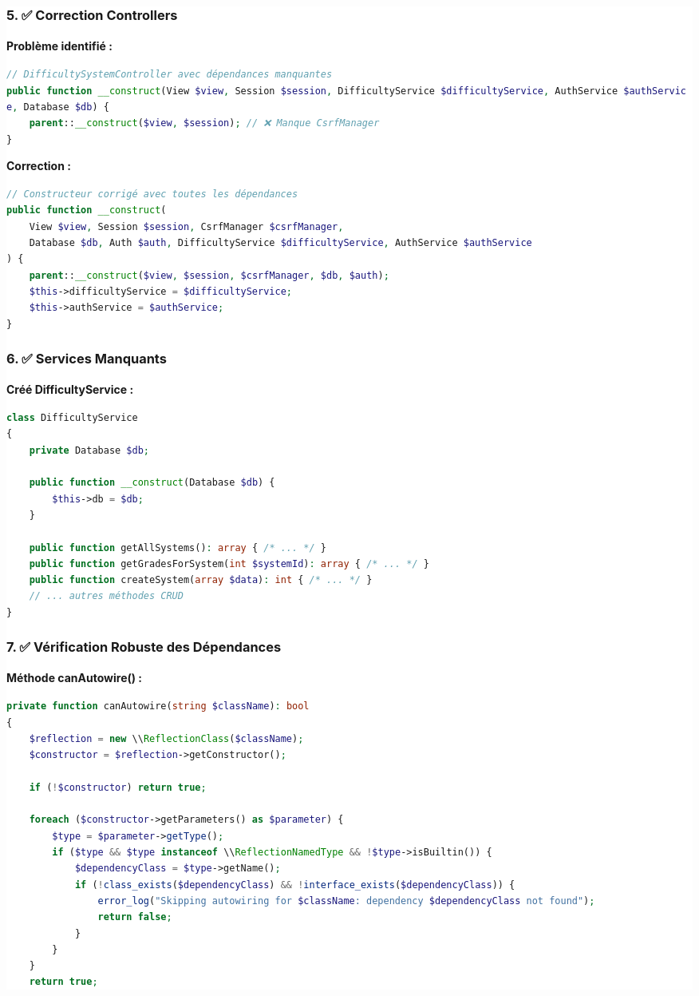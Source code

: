 ### 5. ✅ Correction Controllers

**Problème identifié :**
```php
// DifficultySystemController avec dépendances manquantes
public function __construct(View $view, Session $session, DifficultyService $difficultyService, AuthService $authService, Database $db) {
    parent::__construct($view, $session); // ❌ Manque CsrfManager
}
```

**Correction :**
```php
// Constructeur corrigé avec toutes les dépendances
public function __construct(
    View $view, Session $session, CsrfManager $csrfManager, 
    Database $db, Auth $auth, DifficultyService $difficultyService, AuthService $authService
) {
    parent::__construct($view, $session, $csrfManager, $db, $auth);
    $this->difficultyService = $difficultyService;
    $this->authService = $authService;
}
```

### 6. ✅ Services Manquants

**Créé DifficultyService :**
```php
class DifficultyService
{
    private Database $db;
    
    public function __construct(Database $db) {
        $this->db = $db;
    }
    
    public function getAllSystems(): array { /* ... */ }
    public function getGradesForSystem(int $systemId): array { /* ... */ }
    public function createSystem(array $data): int { /* ... */ }
    // ... autres méthodes CRUD
}
```

### 7. ✅ Vérification Robuste des Dépendances

**Méthode canAutowire() :**
```php
private function canAutowire(string $className): bool
{
    $reflection = new \\ReflectionClass($className);
    $constructor = $reflection->getConstructor();
    
    if (!$constructor) return true;
    
    foreach ($constructor->getParameters() as $parameter) {
        $type = $parameter->getType();
        if ($type && $type instanceof \\ReflectionNamedType && !$type->isBuiltin()) {
            $dependencyClass = $type->getName();
            if (!class_exists($dependencyClass) && !interface_exists($dependencyClass)) {
                error_log("Skipping autowiring for $className: dependency $dependencyClass not found");
                return false;
            }
        }
    }
    return true;
```